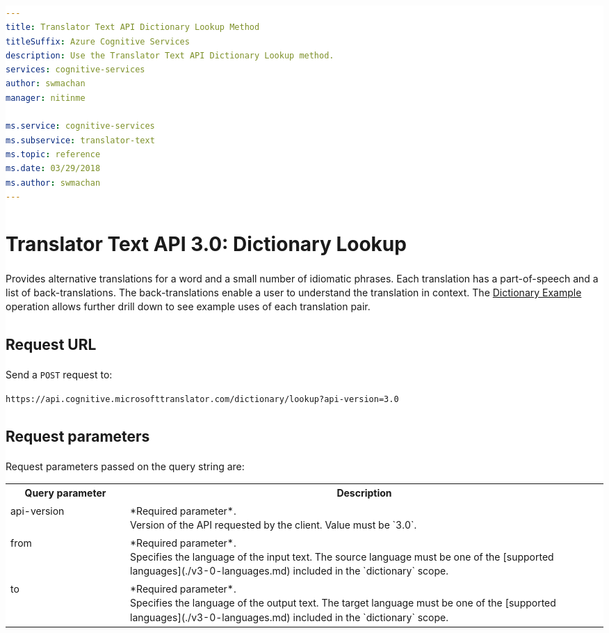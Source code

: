 ```yaml
---
title: Translator Text API Dictionary Lookup Method
titleSuffix: Azure Cognitive Services
description: Use the Translator Text API Dictionary Lookup method.
services: cognitive-services
author: swmachan
manager: nitinme

ms.service: cognitive-services
ms.subservice: translator-text
ms.topic: reference
ms.date: 03/29/2018
ms.author: swmachan
---
```


# Translator Text API 3.0: Dictionary Lookup

Provides alternative translations for a word and a small number of idiomatic phrases. Each translation has a part-of-speech and a list of back-translations. The back-translations enable a user to understand the translation in context. The [Dictionary Example](./v3-0-dictionary-examples.md) operation allows further drill down to see example uses of each translation pair.

## Request URL

Send a `POST` request to:

```HTTP
https://api.cognitive.microsofttranslator.com/dictionary/lookup?api-version=3.0
```

## Request parameters

Request parameters passed on the query string are:

<table width="100%">
  <th width="20%">Query parameter</th>
  <th>Description</th>
  <tr>
    <td>api-version</td>
    <td>*Required parameter*.<br/>Version of the API requested by the client. Value must be `3.0`.</td>
  </tr>
  <tr>
    <td>from</td>
    <td>*Required parameter*.<br/>Specifies the language of the input text. The source language must be one of the [supported languages](./v3-0-languages.md) included in the `dictionary` scope.</td>
  </tr>
  <tr>
    <td>to</td>
    <td>*Required parameter*.<br/>Specifies the language of the output text. The target language must be one of the [supported languages](./v3-0-languages.md) included in the `dictionary` scope.</td>
  </tr>
</table>
